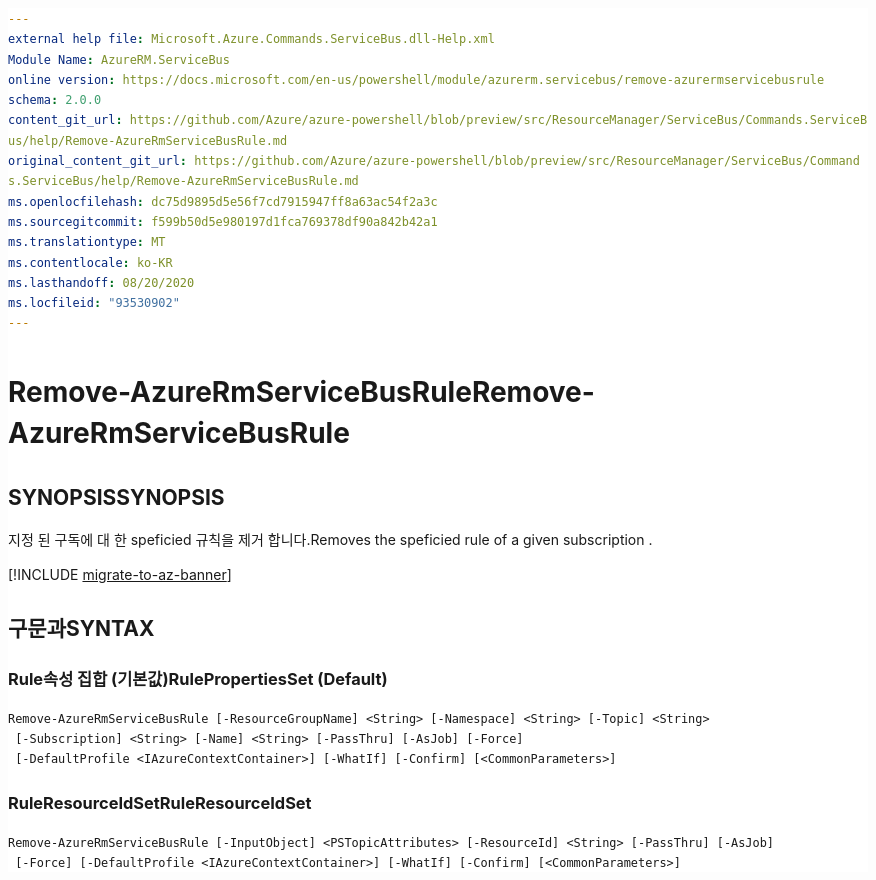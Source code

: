 ```yaml
---
external help file: Microsoft.Azure.Commands.ServiceBus.dll-Help.xml
Module Name: AzureRM.ServiceBus
online version: https://docs.microsoft.com/en-us/powershell/module/azurerm.servicebus/remove-azurermservicebusrule
schema: 2.0.0
content_git_url: https://github.com/Azure/azure-powershell/blob/preview/src/ResourceManager/ServiceBus/Commands.ServiceBus/help/Remove-AzureRmServiceBusRule.md
original_content_git_url: https://github.com/Azure/azure-powershell/blob/preview/src/ResourceManager/ServiceBus/Commands.ServiceBus/help/Remove-AzureRmServiceBusRule.md
ms.openlocfilehash: dc75d9895d5e56f7cd7915947ff8a63ac54f2a3c
ms.sourcegitcommit: f599b50d5e980197d1fca769378df90a842b42a1
ms.translationtype: MT
ms.contentlocale: ko-KR
ms.lasthandoff: 08/20/2020
ms.locfileid: "93530902"
---
```

# <span data-ttu-id="25ff1-101">Remove-AzureRmServiceBusRule</span><span class="sxs-lookup"><span data-stu-id="25ff1-101">Remove-AzureRmServiceBusRule</span></span>

## <span data-ttu-id="25ff1-102">SYNOPSIS</span><span class="sxs-lookup"><span data-stu-id="25ff1-102">SYNOPSIS</span></span>
<span data-ttu-id="25ff1-103">지정 된 구독에 대 한 speficied 규칙을 제거 합니다.</span><span class="sxs-lookup"><span data-stu-id="25ff1-103">Removes the speficied rule of a given subscription .</span></span>

[!INCLUDE [migrate-to-az-banner](../../includes/migrate-to-az-banner.md)]

## <span data-ttu-id="25ff1-104">구문과</span><span class="sxs-lookup"><span data-stu-id="25ff1-104">SYNTAX</span></span>

### <span data-ttu-id="25ff1-105">Rule속성 집합 (기본값)</span><span class="sxs-lookup"><span data-stu-id="25ff1-105">RulePropertiesSet (Default)</span></span>
```
Remove-AzureRmServiceBusRule [-ResourceGroupName] <String> [-Namespace] <String> [-Topic] <String>
 [-Subscription] <String> [-Name] <String> [-PassThru] [-AsJob] [-Force]
 [-DefaultProfile <IAzureContextContainer>] [-WhatIf] [-Confirm] [<CommonParameters>]
```

### <span data-ttu-id="25ff1-106">RuleResourceIdSet</span><span class="sxs-lookup"><span data-stu-id="25ff1-106">RuleResourceIdSet</span></span>
```
Remove-AzureRmServiceBusRule [-InputObject] <PSTopicAttributes> [-ResourceId] <String> [-PassThru] [-AsJob]
 [-Force] [-DefaultProfile <IAzureContextContainer>] [-WhatIf] [-Confirm] [<CommonParameters>]
```
